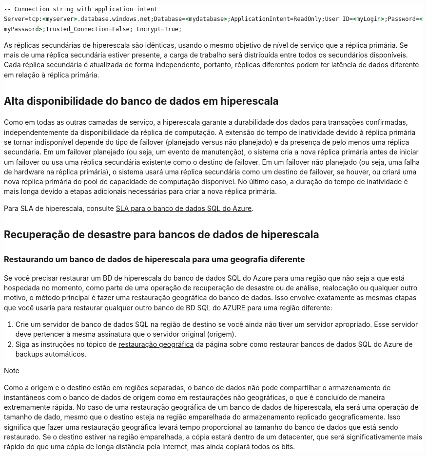 ```cmd
-- Connection string with application intent
Server=tcp:<myserver>.database.windows.net;Database=<mydatabase>;ApplicationIntent=ReadOnly;User ID=<myLogin>;Password=<myPassword>;Trusted_Connection=False; Encrypt=True;
```

As réplicas secundárias de hiperescala são idênticas, usando o mesmo objetivo de nível de serviço que a réplica primária. Se mais de uma réplica secundária estiver presente, a carga de trabalho será distribuída entre todos os secundários disponíveis. Cada réplica secundária é atualizada de forma independente, portanto, réplicas diferentes podem ter latência de dados diferente em relação à réplica primária.

## <a name="database-high-availability-in-hyperscale"></a>Alta disponibilidade do banco de dados em hiperescala

Como em todas as outras camadas de serviço, a hiperescala garante a durabilidade dos dados para transações confirmadas, independentemente da disponibilidade da réplica de computação. A extensão do tempo de inatividade devido à réplica primária se tornar indisponível depende do tipo de failover (planejado versus não planejado) e da presença de pelo menos uma réplica secundária. Em um failover planejado (ou seja, um evento de manutenção), o sistema cria a nova réplica primária antes de iniciar um failover ou usa uma réplica secundária existente como o destino de failover. Em um failover não planejado (ou seja, uma falha de hardware na réplica primária), o sistema usará uma réplica secundária como um destino de failover, se houver, ou criará uma nova réplica primária do pool de capacidade de computação disponível. No último caso, a duração do tempo de inatividade é mais longa devido a etapas adicionais necessárias para criar a nova réplica primária.

Para SLA de hiperescala, consulte [SLA para o banco de dados SQL do Azure](https://azure.microsoft.com/support/legal/sla/sql-database/).

## <a name="disaster-recovery-for-hyperscale-databases"></a>Recuperação de desastre para bancos de dados de hiperescala

### <a name="restoring-a-hyperscale-database-to-a-different-geography"></a>Restaurando um banco de dados de hiperescala para uma geografia diferente
Se você precisar restaurar um BD de hiperescala do banco de dados SQL do Azure para uma região que não seja a que está hospedada no momento, como parte de uma operação de recuperação de desastre ou de análise, realocação ou qualquer outro motivo, o método principal é fazer uma restauração geográfica do banco de dados.  Isso envolve exatamente as mesmas etapas que você usaria para restaurar qualquer outro banco de BD SQL do AZURE para uma região diferente:
1. Crie um servidor de banco de dados SQL na região de destino se você ainda não tiver um servidor apropriado.  Esse servidor deve pertencer à mesma assinatura que o servidor original (origem).
2. Siga as instruções no tópico de [restauração geográfica](https://docs.microsoft.com/azure/sql-database/sql-database-recovery-using-backups#geo-restore) da página sobre como restaurar bancos de dados SQL do Azure de backups automáticos.

> [!NOTE]
> Como a origem e o destino estão em regiões separadas, o banco de dados não pode compartilhar o armazenamento de instantâneos com o banco de dados de origem como em restaurações não geográficas, o que é concluído de maneira extremamente rápida.  No caso de uma restauração geográfica de um banco de dados de hiperescala, ela será uma operação de tamanho de dado, mesmo que o destino esteja na região emparelhada do armazenamento replicado geograficamente.  Isso significa que fazer uma restauração geográfica levará tempo proporcional ao tamanho do banco de dados que está sendo restaurado.  Se o destino estiver na região emparelhada, a cópia estará dentro de um datacenter, que será significativamente mais rápido do que uma cópia de longa distância pela Internet, mas ainda copiará todos os bits.
